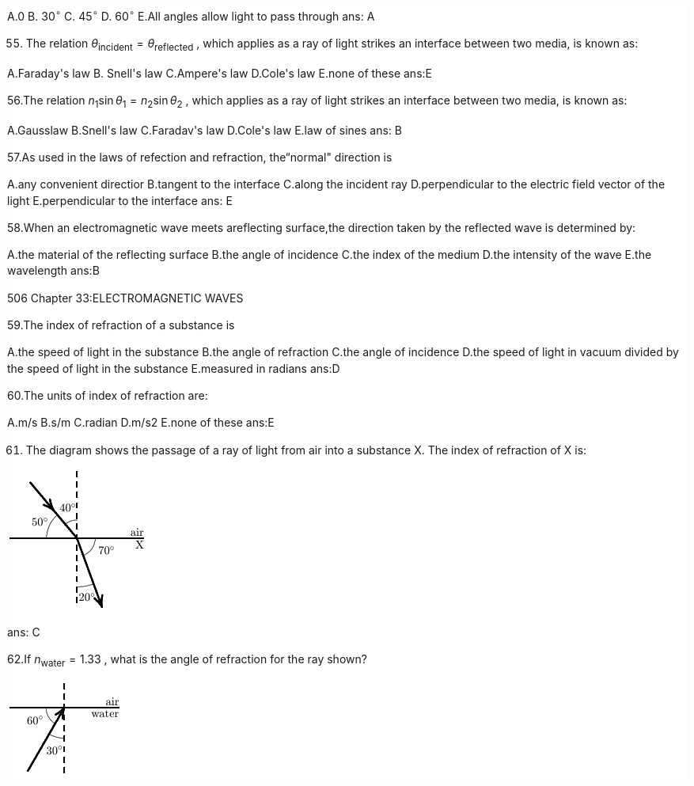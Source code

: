 A.0 B. $30^{\circ}$ C. $45^{\circ}$ D. $60^{\circ}$ E.All angles allow light to pass through ans: A

55. The relation $\theta_{\mathrm{incident}}=\theta_{\mathrm{reflected}}$ , which applies as a ray of light strikes an interface between two media, is known as:

A.Faraday's law B. Snell's law C.Ampere's law D.Cole's law E.none of these ans:E

56.The relation $n_{1}\sin\theta_{1}=n_{2}\sin\theta_{2}$ , which applies as a ray of light strikes an interface between two media, is known as:

A.Gausslaw B.Snell's law C.Faradav's law D.Cole's law E.law of sines ans: B

57.As used in the laws of refection and refraction, the“normal" direction is

A.any convenient directior B.tangent to the interface C.along the incident ray D.perpendicular to the electric field vector of the light E.perpendicular to the interface ans: E

58.When an electromagnetic wave meets areflecting surface,the direction taken by the reflected wave is determined by:

A.the material of the reflecting surface B.the angle of incidence C.the index of the medium D.the intensity of the wave E.the wavelength ans:B

506 Chapter 33:ELECTROMAGNETIC WAVES

59.The index of refraction of a substance is

A.the speed of light in the substance B.the angle of refraction C.the angle of incidence D.the speed of light in vacuum divided by the speed of light in the substance E.measured in radians ans:D

60.The units of index of refraction are:

A.m/s B.s/m C.radian D.m/s2 E.none of these ans:E

61. The diagram shows the passage of a ray of light from air into a substance X. The index of refraction of X is:

![](./images/fSLEqS3vtuVn2xYs4Gz8B4qDWz1fhqirY.png)

ans: C

62.If $n_{\mathrm{water}}=1.33$ , what is the angle of refraction for the ray shown?

![](./images/fOkOll9dkHBOBqmqvmwZ2sgLVxQ2fAv0r.png)
